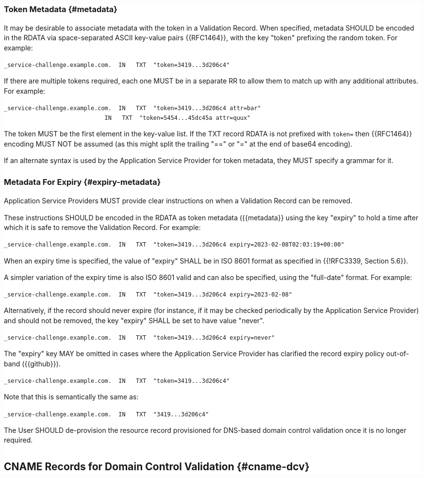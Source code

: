 ### Token Metadata {#metadata}

It may be desirable to associate metadata with the token in a Validation Record. When specified, metadata SHOULD be encoded in the RDATA via space-separated ASCII key-value pairs {{RFC1464}}, with the key "token" prefixing the random token. For example:

    _service-challenge.example.com.  IN   TXT  "token=3419...3d206c4"

If there are multiple tokens required, each one MUST be in a separate RR to allow them to match up with any additional attributes.  For example:

    _service-challenge.example.com.  IN   TXT  "token=3419...3d206c4 attr=bar"
                                 IN   TXT  "token=5454...45dc45a attr=quux"

The token MUST be the first element in the key-value list. If the TXT record RDATA is not prefixed with `token=` then {{RFC1464}} encoding MUST NOT be assumed (as this might split the trailing "==" or "=" at the end of base64 encoding).

If an alternate syntax is used by the Application Service Provider for token metadata, they MUST specify a grammar for it.

### Metadata For Expiry {#expiry-metadata}

Application Service Providers MUST provide clear instructions on when a Validation Record can be removed.

These instructions SHOULD be encoded in the RDATA as token metadata ({{metadata}} using the key "expiry" to hold a time after which it is safe to remove the Validation Record. For example:

    _service-challenge.example.com.  IN   TXT  "token=3419...3d206c4 expiry=2023-02-08T02:03:19+00:00"

When an expiry time is specified, the value of "expiry" SHALL be in ISO 8601 format as specified in {{!RFC3339, Section 5.6}}.

A simpler variation of the expiry time is also ISO 8601 valid and can also be specified, using the "full-date" format. For example:

    _service-challenge.example.com.  IN   TXT  "token=3419...3d206c4 expiry=2023-02-08"

Alternatively, if the record should never expire (for instance, if it may be checked periodically by the Application Service Provider) and should not be removed, the key "expiry" SHALL be set to have value "never".

    _service-challenge.example.com.  IN   TXT  "token=3419...3d206c4 expiry=never"

The "expiry" key MAY be omitted in cases where the Application Service Provider has clarified the record expiry policy out-of-band ({{github}}).

    _service-challenge.example.com.  IN   TXT  "token=3419...3d206c4"

Note that this is semantically the same as:

    _service-challenge.example.com.  IN   TXT  "3419...3d206c4"

The User SHOULD de-provision the resource record provisioned for DNS-based domain control validation once it is no longer required.

## CNAME Records for Domain Control Validation {#cname-dcv}
